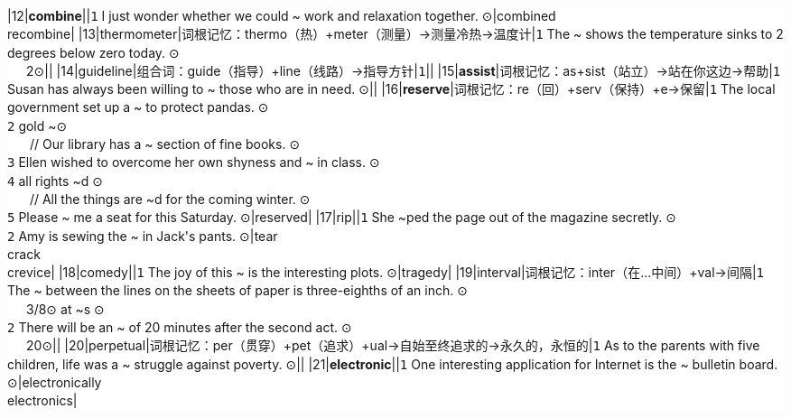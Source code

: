 |12|<b title="[kəmˈbaɪn]" onclick="alert('[kəmˈbaɪn]')">combine</b>||<kbd title="v. （with）（使）结合，联合；（使）化合" onclick="alert('v. （with）（使）结合，联合；（使）化合')">1</kbd> I just wonder whether we could ~ work and relaxation together. <font title="我只是在想我们能否把工作和娱乐结合起来。" onclick="alert('我只是在想我们能否把工作和娱乐结合起来。')">⊙</font>|<font title="（a. 组合的，结合的）" onclick="alert('（a. 组合的，结合的）')">combined</font><br /><font title="（v. 重组）" onclick="alert('（v. 重组）')">recombine</font>|
|13|<font title="[θəˈmɒmɪtə]" onclick="alert('[θəˈmɒmɪtə]')">thermometer</font>|词根记忆：thermo（热）+meter（测量）→测量冷热→温度计|<kbd title="n. 温度计" onclick="alert('n. 温度计')">1</kbd> The ~ shows the temperature sinks to 2 degrees below zero today. <font title="温度计显示今天气温下降到零下" onclick="alert('温度计显示今天气温下降到零下')">⊙</font><br />&emsp;&ensp;2<font title="度。" onclick="alert('度。')">⊙</font>||
|14|<font title="[ˈgaɪdlaɪn]" onclick="alert('[ˈgaɪdlaɪn]')">guideline</font>|组合词：guide（指导）+line（线路）→指导方针|<kbd title="n. 指导方针，准则" onclick="alert('n. 指导方针，准则')">1</kbd>||
|15|<b title="[əˈsɪst]" onclick="alert('[əˈsɪst]')">assist</b>|词根记忆：as+sist（站立）→站在你这边→帮助|<kbd title="vt. 帮助，协助" onclick="alert('vt. 帮助，协助')">1</kbd> Susan has always been willing to ~ those who are in need. <font title="苏珊总是很乐意帮助那些有困难的人。" onclick="alert('苏珊总是很乐意帮助那些有困难的人。')">⊙</font>||
|16|<b title="[rɪˈzɜːv]" onclick="alert('[rɪˈzɜːv]')">reserve</b>|词根记忆：re（回）+serv（保持）+e→保留|<kbd title="n. ① 自然保护区" onclick="alert('n. ① 自然保护区')">1</kbd> The local government set up a ~ to protect pandas. <font title="当地政府建立了一个自然保护区来保护熊猫。" onclick="alert('当地政府建立了一个自然保护区来保护熊猫。')">⊙</font><br /><kbd title="② 储备（物）；储藏量；储备金" onclick="alert('② 储备（物）；储藏量；储备金')">2</kbd> gold ~<font title="黄金储备" onclick="alert('黄金储备')">⊙</font><br />&emsp;&ensp; // Our library has a ~ section of fine books. <font title="我们图书馆珍藏了一些精美的图书。" onclick="alert('我们图书馆珍藏了一些精美的图书。')">⊙</font><br /><kbd title="③ 缄默；谨慎" onclick="alert('③ 缄默；谨慎')">3</kbd> Ellen wished to overcome her own shyness and ~ in class. <font title="埃伦希望能克服自己在课堂上的害羞和缄默。" onclick="alert('埃伦希望能克服自己在课堂上的害羞和缄默。')">⊙</font><br /><kbd title="vt. ① 保留，储备" onclick="alert('vt. ① 保留，储备')">4</kbd> all rights ~d <font title="版权所有" onclick="alert('版权所有')">⊙</font><br />&emsp;&ensp; // All the things are ~d for the coming winter. <font title="所有的东西都是为即将到来的冬天储备的。" onclick="alert('所有的东西都是为即将到来的冬天储备的。')">⊙</font><br /><kbd title="② 预订，预约" onclick="alert('② 预订，预约')">5</kbd> Please ~ me a seat for this Saturday. <font title="请给我预订一个本周六的座位。" onclick="alert('请给我预订一个本周六的座位。')">⊙</font>|<font title="（a. 有节制的）" onclick="alert('（a. 有节制的）')">reserved</font>|
|17|<font title="[rɪp]" onclick="alert('[rɪp]')">rip</font>||<kbd title="vt. 扯破，撕坏" onclick="alert('vt. 扯破，撕坏')">1</kbd> She ~ped the page out of the magazine secretly. <font title="她偷偷地将那一页从杂志上撕了下来。" onclick="alert('她偷偷地将那一页从杂志上撕了下来。')">⊙</font><br /><kbd title="n. 裂口，裂缝" onclick="alert('n. 裂口，裂缝')">2</kbd> Amy is sewing the ~ in Jack's pants. <font title="埃米在缝补杰克裤子上的裂口。" onclick="alert('埃米在缝补杰克裤子上的裂口。')">⊙</font>|<font title="（v. 扯，撕）" onclick="alert('（v. 扯，撕）')">tear</font><br /><font title="（n. 裂缝）" onclick="alert('（n. 裂缝）')">crack</font><br /><font title="（n. 裂缝，缝隙）" onclick="alert('（n. 裂缝，缝隙）')">crevice</font>|
|18|<font title="[ˈkɒmədi]" onclick="alert('[ˈkɒmədi]')">comedy</font>||<kbd title="n. 喜剧；喜剧性事件" onclick="alert('n. 喜剧；喜剧性事件')">1</kbd> The joy of this ~ is the interesting plots. <font title="这部喜剧的乐趣在于其有趣的情节。" onclick="alert('这部喜剧的乐趣在于其有趣的情节。')">⊙</font>|<font title="（n. 悲剧）" onclick="alert('（n. 悲剧）')">tragedy</font>|
|19|<font title="[ˈɪntəvl]" onclick="alert('[ˈɪntəvl]')">interval</font>|词根记忆：inter（在…中间）+val→间隔|<kbd title="n. ① 间隔，间距" onclick="alert('n. ① 间隔，间距')">1</kbd> The ~ between the lines on the sheets of paper is three-eighths of an inch. <font title="这些纸稿的行间距是" onclick="alert('这些纸稿的行间距是')">⊙</font><br />&emsp;&ensp;3/8<font title="英寸。" onclick="alert('英寸。')">⊙</font> at ~s <font title="不时，时时" onclick="alert('不时，时时')">⊙</font><br /><kbd title="② （幕间或工间）休息" onclick="alert('② （幕间或工间）休息')">2</kbd> There will be an ~ of 20 minutes after the second act. <font title="第二幕结束之后会有" onclick="alert('第二幕结束之后会有')">⊙</font><br />&emsp;&ensp;20<font title="分钟的幕间休息。" onclick="alert('分钟的幕间休息。')">⊙</font>||
|20|<font title="[pəˈpetʃuəl]" onclick="alert('[pəˈpetʃuəl]')">perpetual</font>|词根记忆：per（贯穿）+pet（追求）+ual→自始至终追求的→永久的，永恒的|<kbd title="a. 永久的，永恒的；长期的" onclick="alert('a. 永久的，永恒的；长期的')">1</kbd> As to the parents with five children, life was a ~ struggle against poverty. <font title="对有五个孩子的父母来说，生活就是长期与贫穷做斗争。" onclick="alert('对有五个孩子的父母来说，生活就是长期与贫穷做斗争。')">⊙</font>||
|21|<b title="[ɪˌlekˈtrɒnɪk]" onclick="alert('[ɪˌlekˈtrɒnɪk]')">electronic</b>||<kbd title="a. 电子的" onclick="alert('a. 电子的')">1</kbd> One interesting application for Internet is the ~ bulletin board. <font title="互联网一个有趣的应用就是电子留言板。" onclick="alert('互联网一个有趣的应用就是电子留言板。')">⊙</font>|<font title="（ad. 电子地）" onclick="alert('（ad. 电子地）')">electronically</font><br /><font title="（n. 电子学；电子器件）" onclick="alert('（n. 电子学；电子器件）')">electronics</font>|